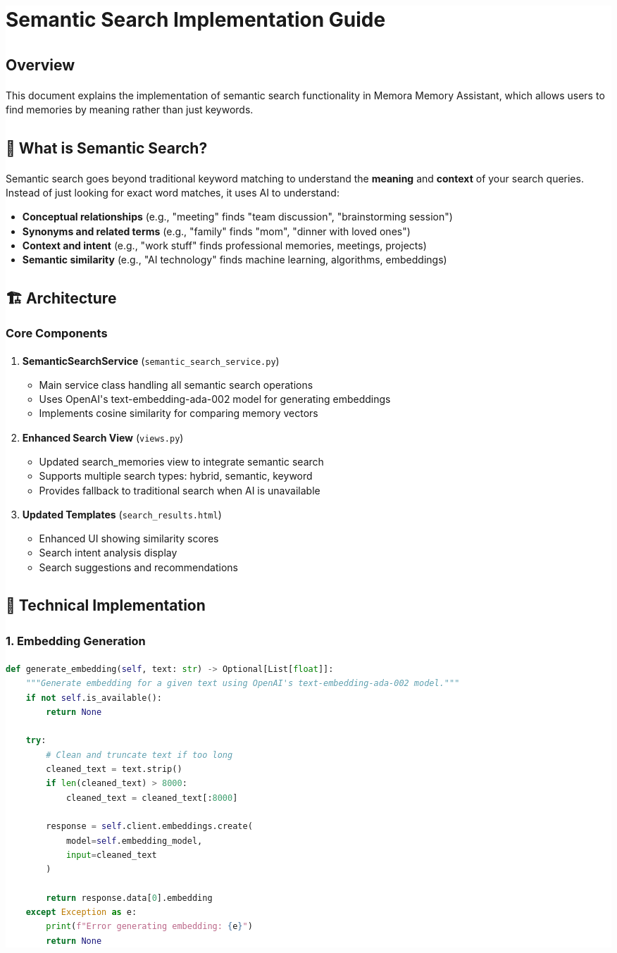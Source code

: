 # Semantic Search Implementation Guide

## Overview

This document explains the implementation of semantic search functionality in Memora Memory Assistant, which allows users to find memories by meaning rather than just keywords.

## 🎯 What is Semantic Search?

Semantic search goes beyond traditional keyword matching to understand the **meaning** and **context** of your search queries. Instead of just looking for exact word matches, it uses AI to understand:

- **Conceptual relationships** (e.g., "meeting" finds "team discussion", "brainstorming session")
- **Synonyms and related terms** (e.g., "family" finds "mom", "dinner with loved ones")
- **Context and intent** (e.g., "work stuff" finds professional memories, meetings, projects)
- **Semantic similarity** (e.g., "AI technology" finds machine learning, algorithms, embeddings)

## 🏗️ Architecture

### Core Components

1. **SemanticSearchService** (`semantic_search_service.py`)
   - Main service class handling all semantic search operations
   - Uses OpenAI's text-embedding-ada-002 model for generating embeddings
   - Implements cosine similarity for comparing memory vectors

2. **Enhanced Search View** (`views.py`)
   - Updated search_memories view to integrate semantic search
   - Supports multiple search types: hybrid, semantic, keyword
   - Provides fallback to traditional search when AI is unavailable

3. **Updated Templates** (`search_results.html`)
   - Enhanced UI showing similarity scores
   - Search intent analysis display
   - Search suggestions and recommendations

## 🔧 Technical Implementation

### 1. Embedding Generation

```python
def generate_embedding(self, text: str) -> Optional[List[float]]:
    """Generate embedding for a given text using OpenAI's text-embedding-ada-002 model."""
    if not self.is_available():
        return None
    
    try:
        # Clean and truncate text if too long
        cleaned_text = text.strip()
        if len(cleaned_text) > 8000:
            cleaned_text = cleaned_text[:8000]
        
        response = self.client.embeddings.create(
            model=self.embedding_model,
            input=cleaned_text
        )
        
        return response.data[0].embedding
    except Exception as e:
        print(f"Error generating embedding: {e}")
        return None
```